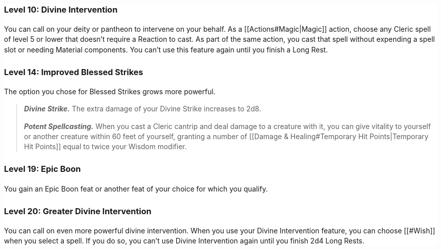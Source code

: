 ### Level 10: Divine Intervention

You can call on your deity or pantheon to intervene on your behalf. As a [[Actions#Magic\|Magic]] action, choose any Cleric spell of level 5 or lower that doesn’t require a Reaction to cast. As part of the same action, you cast that spell without expending a spell slot or needing Material components. You can’t use this feature again until you finish a Long Rest.

### Level 14: Improved Blessed Strikes

The option you chose for Blessed Strikes grows more powerful.
>**_Divine Strike._** The extra damage of your Divine Strike increases to 2d8.
>
>**_Potent Spellcasting._** When you cast a Cleric cantrip and deal damage to a creature with it, you can give vitality to yourself or another creature within 60 feet of yourself, granting a number of [[Damage & Healing#Temporary Hit Points\|Temporary Hit Points]] equal to twice your Wisdom modifier.

### Level 19: Epic Boon

You gain an Epic Boon feat or another feat of your choice for which you qualify.

### Level 20: Greater Divine Intervention

You can call on even more powerful divine intervention. When you use your Divine Intervention feature, you can choose [[#Wish]] when you select a spell. If you do so, you can’t use Divine Intervention again until you finish 2d4 Long Rests.
